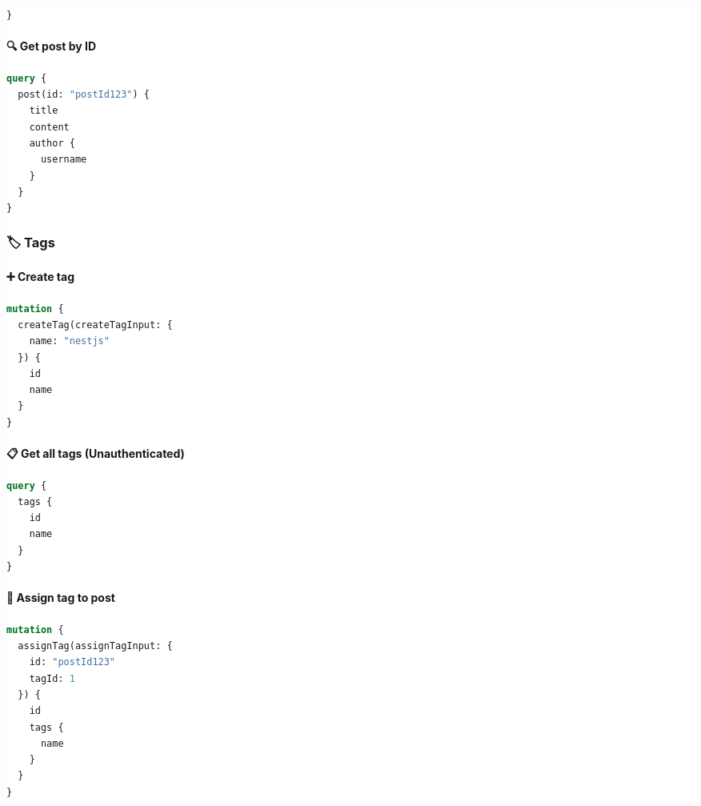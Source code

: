 ```graphql
}
```

#### 🔍 Get post by ID
```graphql
query {
  post(id: "postId123") {
    title
    content
    author {
      username
    }
  }
}
```

### 🏷️ Tags
#### ➕ Create tag
```graphql
mutation {
  createTag(createTagInput: {
    name: "nestjs"
  }) {
    id
    name
  }
}
```

#### 📋 Get all tags (Unauthenticated)
```graphql
query {
  tags {
    id
    name
  }
}
``` 

#### 🔗 Assign tag to post
```graphql
mutation {
  assignTag(assignTagInput: {
    id: "postId123"
    tagId: 1
  }) {
    id
    tags {
      name
    }
  }
}
```
